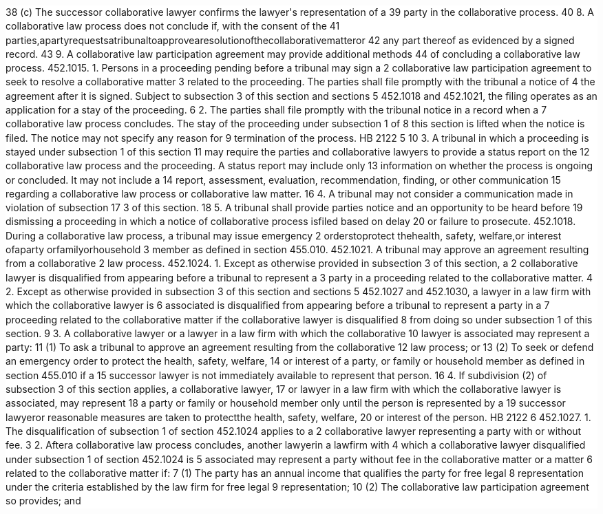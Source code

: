 38 (c) The successor collaborative lawyer confirms the lawyer's representation of a
39 party in the collaborative process.
40 8. A collaborative law process does not conclude if, with the consent of the
41 parties,apartyrequestsatribunaltoapprovearesolutionofthecollaborativematteror
42 any part thereof as evidenced by a signed record.
43 9. A collaborative law participation agreement may provide additional methods
44 of concluding a collaborative law process.
452.1015. 1. Persons in a proceeding pending before a tribunal may sign a
2 collaborative law participation agreement to seek to resolve a collaborative matter
3 related to the proceeding. The parties shall file promptly with the tribunal a notice of
4 the agreement after it is signed. Subject to subsection 3 of this section and sections
5 452.1018 and 452.1021, the filing operates as an application for a stay of the proceeding.
6 2. The parties shall file promptly with the tribunal notice in a record when a
7 collaborative law process concludes. The stay of the proceeding under subsection 1 of
8 this section is lifted when the notice is filed. The notice may not specify any reason for
9 termination of the process.
HB 2122 5
10 3. A tribunal in which a proceeding is stayed under subsection 1 of this section
11 may require the parties and collaborative lawyers to provide a status report on the
12 collaborative law process and the proceeding. A status report may include only
13 information on whether the process is ongoing or concluded. It may not include a
14 report, assessment, evaluation, recommendation, finding, or other communication
15 regarding a collaborative law process or collaborative law matter.
16 4. A tribunal may not consider a communication made in violation of subsection
17 3 of this section.
18 5. A tribunal shall provide parties notice and an opportunity to be heard before
19 dismissing a proceeding in which a notice of collaborative process isfiled based on delay
20 or failure to prosecute.
452.1018. During a collaborative law process, a tribunal may issue emergency
2 orderstoprotect thehealth, safety, welfare,or interest ofaparty orfamilyorhousehold
3 member as defined in section 455.010.
452.1021. A tribunal may approve an agreement resulting from a collaborative
2 law process.
452.1024. 1. Except as otherwise provided in subsection 3 of this section, a
2 collaborative lawyer is disqualified from appearing before a tribunal to represent a
3 party in a proceeding related to the collaborative matter.
4 2. Except as otherwise provided in subsection 3 of this section and sections
5 452.1027 and 452.1030, a lawyer in a law firm with which the collaborative lawyer is
6 associated is disqualified from appearing before a tribunal to represent a party in a
7 proceeding related to the collaborative matter if the collaborative lawyer is disqualified
8 from doing so under subsection 1 of this section.
9 3. A collaborative lawyer or a lawyer in a law firm with which the collaborative
10 lawyer is associated may represent a party:
11 (1) To ask a tribunal to approve an agreement resulting from the collaborative
12 law process; or
13 (2) To seek or defend an emergency order to protect the health, safety, welfare,
14 or interest of a party, or family or household member as defined in section 455.010 if a
15 successor lawyer is not immediately available to represent that person.
16 4. If subdivision (2) of subsection 3 of this section applies, a collaborative lawyer,
17 or lawyer in a law firm with which the collaborative lawyer is associated, may represent
18 a party or family or household member only until the person is represented by a
19 successor lawyeror reasonable measures are taken to protectthe health, safety, welfare,
20 or interest of the person.
HB 2122 6
452.1027. 1. The disqualification of subsection 1 of section 452.1024 applies to a
2 collaborative lawyer representing a party with or without fee.
3 2. Aftera collaborative law process concludes, another lawyerin a lawfirm with
4 which a collaborative lawyer disqualified under subsection 1 of section 452.1024 is
5 associated may represent a party without fee in the collaborative matter or a matter
6 related to the collaborative matter if:
7 (1) The party has an annual income that qualifies the party for free legal
8 representation under the criteria established by the law firm for free legal
9 representation;
10 (2) The collaborative law participation agreement so provides; and